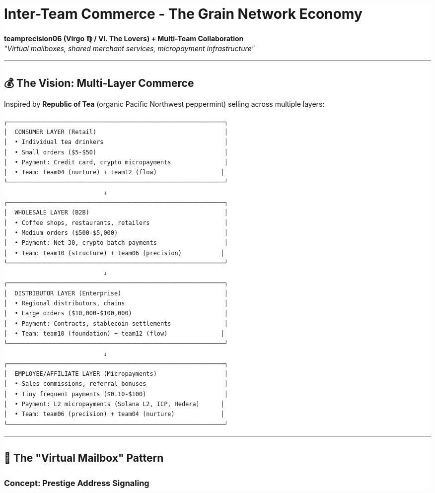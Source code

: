 # Inter-Team Commerce - The Grain Network Economy

**teamprecision06 (Virgo ♍ / VI. The Lovers) + Multi-Team Collaboration**  
*"Virtual mailboxes, shared merchant services, micropayment infrastructure"*

---

## 💰 The Vision: Multi-Layer Commerce

Inspired by **Republic of Tea** (organic Pacific Northwest peppermint) selling across multiple layers:

```
┌─────────────────────────────────────────────────────────────┐
│  CONSUMER LAYER (Retail)                                    │
│  • Individual tea drinkers                                  │
│  • Small orders ($5-$50)                                    │
│  • Payment: Credit card, crypto micropayments               │
│  • Team: team04 (nurture) + team12 (flow)                  │
└─────────────────────────────────────────────────────────────┘
                            ↓
┌─────────────────────────────────────────────────────────────┐
│  WHOLESALE LAYER (B2B)                                      │
│  • Coffee shops, restaurants, retailers                     │
│  • Medium orders ($500-$5,000)                              │
│  • Payment: Net 30, crypto batch payments                   │
│  • Team: team10 (structure) + team06 (precision)           │
└─────────────────────────────────────────────────────────────┘
                            ↓
┌─────────────────────────────────────────────────────────────┐
│  DISTRIBUTOR LAYER (Enterprise)                             │
│  • Regional distributors, chains                            │
│  • Large orders ($10,000-$100,000)                          │
│  • Payment: Contracts, stablecoin settlements               │
│  • Team: team10 (foundation) + team12 (flow)               │
└─────────────────────────────────────────────────────────────┘
                            ↓
┌─────────────────────────────────────────────────────────────┐
│  EMPLOYEE/AFFILIATE LAYER (Micropayments)                   │
│  • Sales commissions, referral bonuses                      │
│  • Tiny frequent payments ($0.10-$100)                      │
│  • Payment: L2 micropayments (Solana L2, ICP, Hedera)      │
│  • Team: team06 (precision) + team04 (nurture)             │
└─────────────────────────────────────────────────────────────┘
```

---

## 🏢 The "Virtual Mailbox" Pattern

### **Concept**: Prestige Address Signaling
